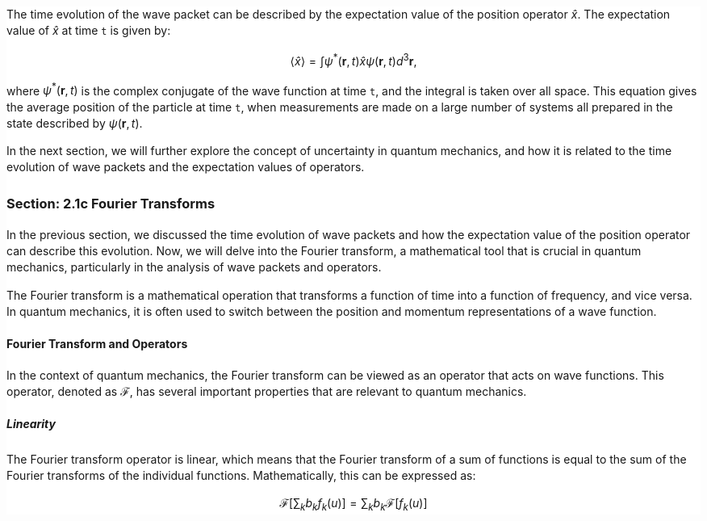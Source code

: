 
The time evolution of the wave packet can be described by the expectation value of the position operator $\hat{x}$. The expectation value of $\hat{x}$ at time `t` is given by:



$$
\langle \hat{x} \rangle = \int \psi^*(\mathbf{r},t) \hat{x} \psi(\mathbf{r},t) d^3\mathbf{r},
$$



where $\psi^*(\mathbf{r},t)$ is the complex conjugate of the wave function at time `t`, and the integral is taken over all space. This equation gives the average position of the particle at time `t`, when measurements are made on a large number of systems all prepared in the state described by $\psi(\mathbf{r},t)$.



In the next section, we will further explore the concept of uncertainty in quantum mechanics, and how it is related to the time evolution of wave packets and the expectation values of operators.



### Section: 2.1c Fourier Transforms



In the previous section, we discussed the time evolution of wave packets and how the expectation value of the position operator can describe this evolution. Now, we will delve into the Fourier transform, a mathematical tool that is crucial in quantum mechanics, particularly in the analysis of wave packets and operators.



The Fourier transform is a mathematical operation that transforms a function of time into a function of frequency, and vice versa. In quantum mechanics, it is often used to switch between the position and momentum representations of a wave function.



#### Fourier Transform and Operators



In the context of quantum mechanics, the Fourier transform can be viewed as an operator that acts on wave functions. This operator, denoted as $\mathcal{F}$, has several important properties that are relevant to quantum mechanics.



##### Linearity



The Fourier transform operator is linear, which means that the Fourier transform of a sum of functions is equal to the sum of the Fourier transforms of the individual functions. Mathematically, this can be expressed as:



$$
\mathcal{F} \left [\sum\nolimits_k b_kf_k(u) \right ]=\sum\nolimits_k b_k\mathcal{F} \left [f_k(u) \right ]
$$
